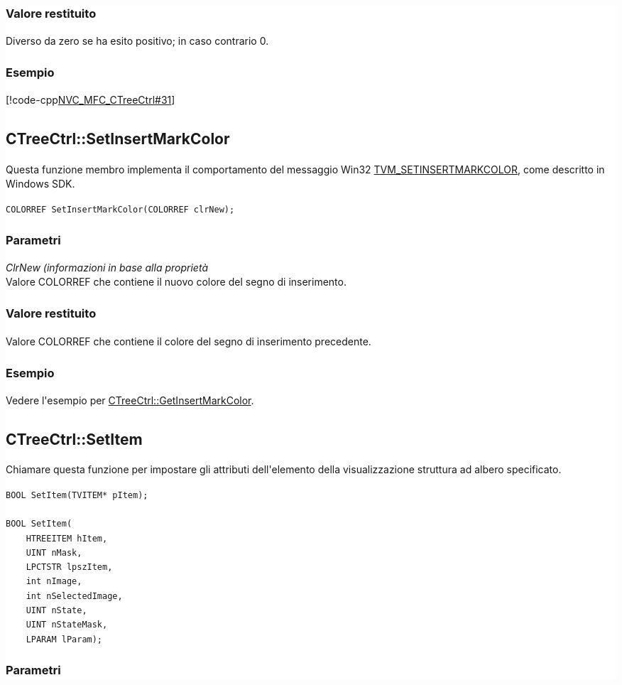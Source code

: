 ### <a name="return-value"></a>Valore restituito

Diverso da zero se ha esito positivo; in caso contrario 0.

### <a name="example"></a>Esempio

[!code-cpp[NVC_MFC_CTreeCtrl#31](../../mfc/reference/codesnippet/cpp/ctreectrl-class_37.cpp)]

## <a name="ctreectrlsetinsertmarkcolor"></a><a name="setinsertmarkcolor"></a>CTreeCtrl::SetInsertMarkColor

Questa funzione membro implementa il comportamento del messaggio Win32 [TVM_SETINSERTMARKCOLOR](/windows/win32/Controls/tvm-setinsertmarkcolor), come descritto in Windows SDK.

```
COLORREF SetInsertMarkColor(COLORREF clrNew);
```

### <a name="parameters"></a>Parametri

*ClrNew (informazioni in base alla proprietà*<br/>
Valore COLORREF che contiene il nuovo colore del segno di inserimento.

### <a name="return-value"></a>Valore restituito

Valore COLORREF che contiene il colore del segno di inserimento precedente.

### <a name="example"></a>Esempio

  Vedere l'esempio per [CTreeCtrl::GetInsertMarkColor](#getinsertmarkcolor).

## <a name="ctreectrlsetitem"></a><a name="setitem"></a>CTreeCtrl::SetItem

Chiamare questa funzione per impostare gli attributi dell'elemento della visualizzazione struttura ad albero specificato.

```
BOOL SetItem(TVITEM* pItem);

BOOL SetItem(
    HTREEITEM hItem,
    UINT nMask,
    LPCTSTR lpszItem,
    int nImage,
    int nSelectedImage,
    UINT nState,
    UINT nStateMask,
    LPARAM lParam);
```

### <a name="parameters"></a>Parametri
